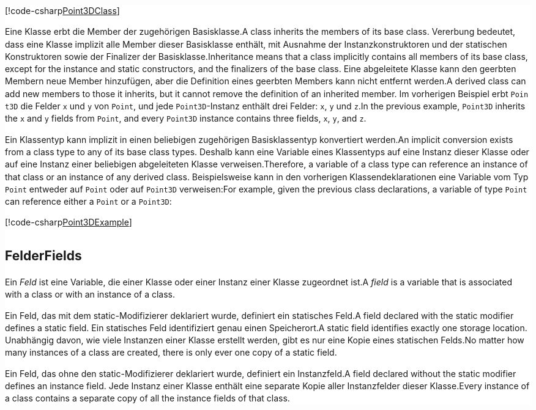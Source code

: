 [!code-csharp[Point3DClass](../../../samples/snippets/csharp/tour/classes-and-objects/Point.cs#L3-L20)]

<span data-ttu-id="7ee86-163">Eine Klasse erbt die Member der zugehörigen Basisklasse.</span><span class="sxs-lookup"><span data-stu-id="7ee86-163">A class inherits the members of its base class.</span></span> <span data-ttu-id="7ee86-164">Vererbung bedeutet, dass eine Klasse implizit alle Member dieser Basisklasse enthält, mit Ausnahme der Instanzkonstruktoren und der statischen Konstruktoren sowie der Finalizer der Basisklasse.</span><span class="sxs-lookup"><span data-stu-id="7ee86-164">Inheritance means that a class implicitly contains all members of its base class, except for the instance and static constructors, and the finalizers of the base class.</span></span> <span data-ttu-id="7ee86-165">Eine abgeleitete Klasse kann den geerbten Membern neue Member hinzufügen, aber die Definition eines geerbten Members kann nicht entfernt werden.</span><span class="sxs-lookup"><span data-stu-id="7ee86-165">A derived class can add new members to those it inherits, but it cannot remove the definition of an inherited member.</span></span> <span data-ttu-id="7ee86-166">Im vorherigen Beispiel erbt `Point3D` die Felder `x` und `y` von `Point`, und jede `Point3D`-Instanz enthält drei Felder: `x`, `y` und `z`.</span><span class="sxs-lookup"><span data-stu-id="7ee86-166">In the previous example, `Point3D` inherits the `x` and `y` fields from `Point`, and every `Point3D` instance contains three fields, `x`, `y`, and `z`.</span></span>

<span data-ttu-id="7ee86-167">Ein Klassentyp kann implizit in einen beliebigen zugehörigen Basisklassentyp konvertiert werden.</span><span class="sxs-lookup"><span data-stu-id="7ee86-167">An implicit conversion exists from a class type to any of its base class types.</span></span> <span data-ttu-id="7ee86-168">Deshalb kann eine Variable eines Klassentyps auf eine Instanz dieser Klasse oder auf eine Instanz einer beliebigen abgeleiteten Klasse verweisen.</span><span class="sxs-lookup"><span data-stu-id="7ee86-168">Therefore, a variable of a class type can reference an instance of that class or an instance of any derived class.</span></span> <span data-ttu-id="7ee86-169">Beispielsweise kann in den vorherigen Klassendeklarationen eine Variable vom Typ `Point` entweder auf `Point` oder auf `Point3D` verweisen:</span><span class="sxs-lookup"><span data-stu-id="7ee86-169">For example, given the previous class declarations, a variable of type `Point` can reference either a `Point` or a `Point3D`:</span></span>

[!code-csharp[Point3DExample](../../../samples/snippets/csharp/tour/classes-and-objects/Program.cs#L22-L23)]

## <a name="fields"></a><span data-ttu-id="7ee86-170">Felder</span><span class="sxs-lookup"><span data-stu-id="7ee86-170">Fields</span></span>

<span data-ttu-id="7ee86-171">Ein *Feld* ist eine Variable, die einer Klasse oder einer Instanz einer Klasse zugeordnet ist.</span><span class="sxs-lookup"><span data-stu-id="7ee86-171">A *field* is a variable that is associated with a class or with an instance of a class.</span></span>

<span data-ttu-id="7ee86-172">Ein Feld, das mit dem static-Modifizierer deklariert wurde, definiert ein statisches Feld.</span><span class="sxs-lookup"><span data-stu-id="7ee86-172">A field declared with the static modifier defines a static field.</span></span> <span data-ttu-id="7ee86-173">Ein statisches Feld identifiziert genau einen Speicherort.</span><span class="sxs-lookup"><span data-stu-id="7ee86-173">A static field identifies exactly one storage location.</span></span> <span data-ttu-id="7ee86-174">Unabhängig davon, wie viele Instanzen einer Klasse erstellt werden, gibt es nur eine Kopie eines statischen Felds.</span><span class="sxs-lookup"><span data-stu-id="7ee86-174">No matter how many instances of a class are created, there is only ever one copy of a static field.</span></span>

<span data-ttu-id="7ee86-175">Ein Feld, das ohne den static-Modifizierer deklariert wurde, definiert ein Instanzfeld.</span><span class="sxs-lookup"><span data-stu-id="7ee86-175">A field declared without the static modifier defines an instance field.</span></span> <span data-ttu-id="7ee86-176">Jede Instanz einer Klasse enthält eine separate Kopie aller Instanzfelder dieser Klasse.</span><span class="sxs-lookup"><span data-stu-id="7ee86-176">Every instance of a class contains a separate copy of all the instance fields of that class.</span></span>
